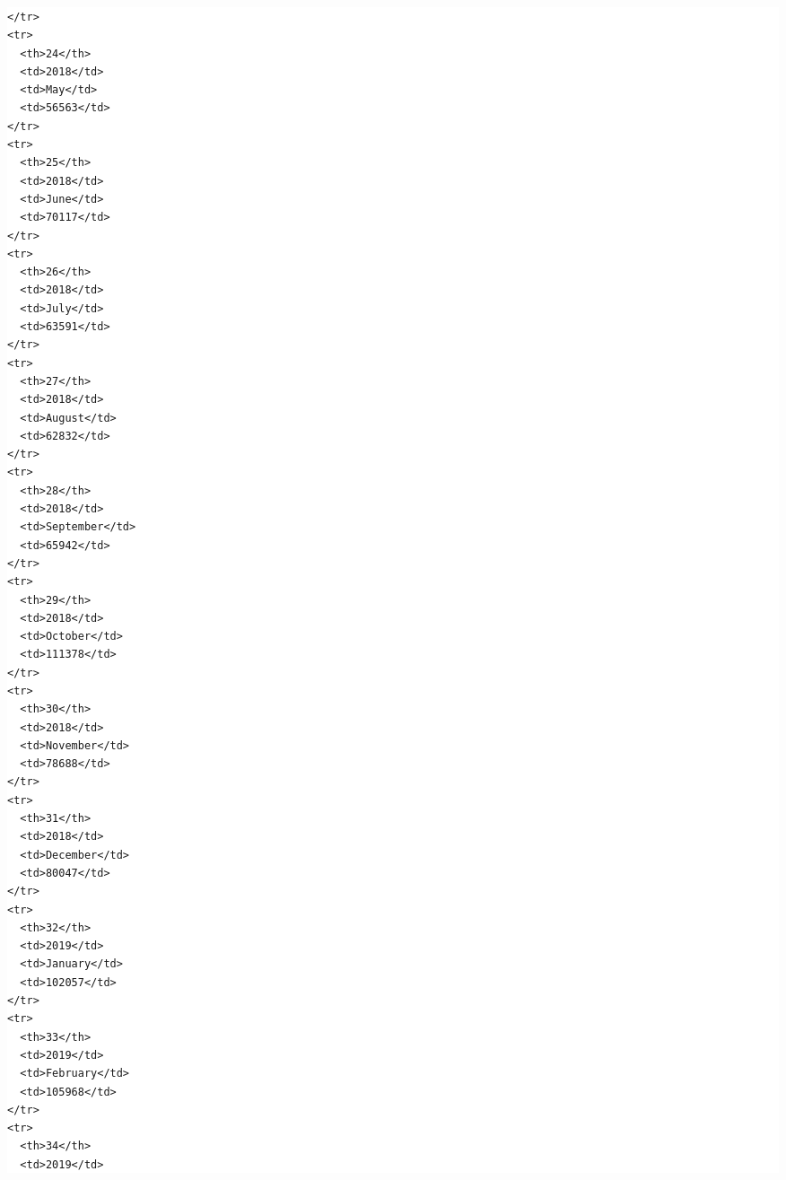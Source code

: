     </tr>
    <tr>
      <th>24</th>
      <td>2018</td>
      <td>May</td>
      <td>56563</td>
    </tr>
    <tr>
      <th>25</th>
      <td>2018</td>
      <td>June</td>
      <td>70117</td>
    </tr>
    <tr>
      <th>26</th>
      <td>2018</td>
      <td>July</td>
      <td>63591</td>
    </tr>
    <tr>
      <th>27</th>
      <td>2018</td>
      <td>August</td>
      <td>62832</td>
    </tr>
    <tr>
      <th>28</th>
      <td>2018</td>
      <td>September</td>
      <td>65942</td>
    </tr>
    <tr>
      <th>29</th>
      <td>2018</td>
      <td>October</td>
      <td>111378</td>
    </tr>
    <tr>
      <th>30</th>
      <td>2018</td>
      <td>November</td>
      <td>78688</td>
    </tr>
    <tr>
      <th>31</th>
      <td>2018</td>
      <td>December</td>
      <td>80047</td>
    </tr>
    <tr>
      <th>32</th>
      <td>2019</td>
      <td>January</td>
      <td>102057</td>
    </tr>
    <tr>
      <th>33</th>
      <td>2019</td>
      <td>February</td>
      <td>105968</td>
    </tr>
    <tr>
      <th>34</th>
      <td>2019</td>